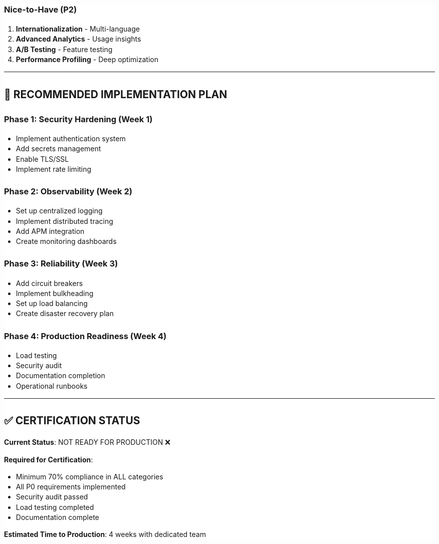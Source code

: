 ### Nice-to-Have (P2)
1. **Internationalization** - Multi-language
2. **Advanced Analytics** - Usage insights
3. **A/B Testing** - Feature testing
4. **Performance Profiling** - Deep optimization

---

## 📝 RECOMMENDED IMPLEMENTATION PLAN

### Phase 1: Security Hardening (Week 1)
- Implement authentication system
- Add secrets management
- Enable TLS/SSL
- Implement rate limiting

### Phase 2: Observability (Week 2)
- Set up centralized logging
- Implement distributed tracing
- Add APM integration
- Create monitoring dashboards

### Phase 3: Reliability (Week 3)
- Add circuit breakers
- Implement bulkheading
- Set up load balancing
- Create disaster recovery plan

### Phase 4: Production Readiness (Week 4)
- Load testing
- Security audit
- Documentation completion
- Operational runbooks

---

## ✅ CERTIFICATION STATUS

**Current Status**: NOT READY FOR PRODUCTION ❌

**Required for Certification**:
- Minimum 70% compliance in ALL categories
- All P0 requirements implemented
- Security audit passed
- Load testing completed
- Documentation complete

**Estimated Time to Production**: 4 weeks with dedicated team
